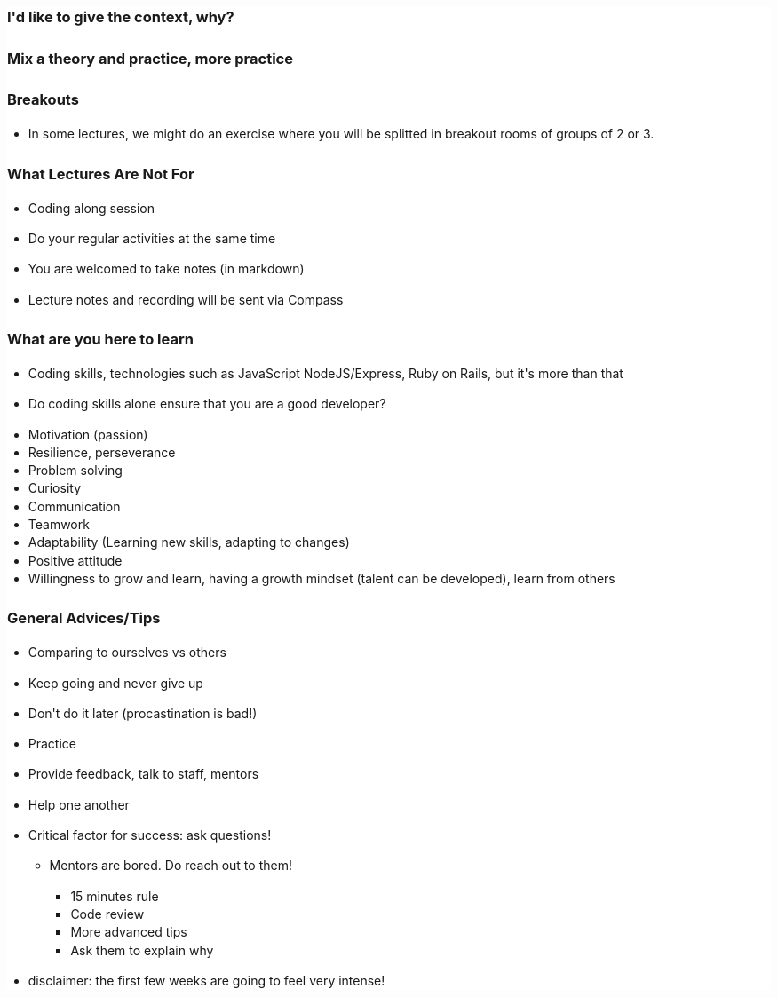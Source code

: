 ### I'd like to give the context, why?

### Mix a theory and practice, more practice

### Breakouts

  - In some lectures, we might do an exercise where you will be splitted in breakout rooms of groups of 2 or 3. 

### What Lectures Are Not For

  - Coding along session
  - Do your regular activities at the same time

- You are welcomed to take notes (in markdown)
* Lecture notes and recording will be sent via Compass

### What are you here to learn

- Coding skills, technologies such as JavaScript NodeJS/Express, Ruby on Rails, but it's more than that

- Do coding skills alone ensure that you are a good developer?

* Motivation (passion)
* Resilience, perseverance
* Problem solving
* Curiosity
* Communication
* Teamwork
* Adaptability (Learning new skills, adapting to changes)
* Positive attitude
* Willingness to grow and learn, having a growth mindset (talent can be developed), learn from others

### General Advices/Tips

- Comparing to ourselves vs others
- Keep going and never give up
- Don't do it later (procastination is bad!)
- Practice
- Provide feedback, talk to staff, mentors

- Help one another

* Critical factor for success: ask questions!

  - Mentors are bored. Do reach out to them!

    - 15 minutes rule
    - Code review
    - More advanced tips
    - Ask them to explain why

* disclaimer: the first few weeks are going to feel very intense!
